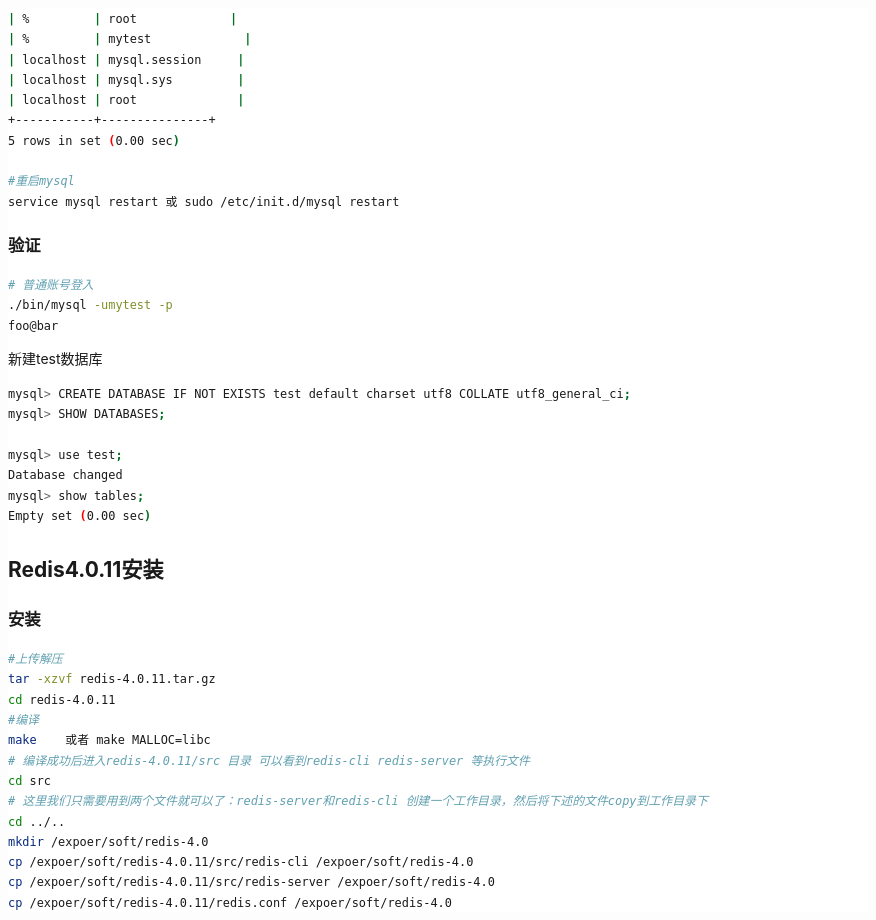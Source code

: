 ```sh
| %         | root             |
| %         | mytest             |
| localhost | mysql.session     |
| localhost | mysql.sys         |
| localhost | root              |
+-----------+---------------+
5 rows in set (0.00 sec)

#重启mysql
service mysql restart 或 sudo /etc/init.d/mysql restart
```



### 验证

```sh
# 普通账号登入
./bin/mysql -umytest -p
foo@bar
```

新建test数据库

```sh
mysql> CREATE DATABASE IF NOT EXISTS test default charset utf8 COLLATE utf8_general_ci;
mysql> SHOW DATABASES;

mysql> use test;
Database changed
mysql> show tables;
Empty set (0.00 sec)
```



## Redis4.0.11安装

### 安装

```sh
#上传解压
tar -xzvf redis-4.0.11.tar.gz
cd redis-4.0.11
#编译
make    或者 make MALLOC=libc
# 编译成功后进入redis-4.0.11/src 目录 可以看到redis-cli redis-server 等执行文件
cd src
# 这里我们只需要用到两个文件就可以了：redis-server和redis-cli 创建一个工作目录，然后将下述的文件copy到工作目录下
cd ../..
mkdir /expoer/soft/redis-4.0
cp /expoer/soft/redis-4.0.11/src/redis-cli /expoer/soft/redis-4.0
cp /expoer/soft/redis-4.0.11/src/redis-server /expoer/soft/redis-4.0
cp /expoer/soft/redis-4.0.11/redis.conf /expoer/soft/redis-4.0
```
